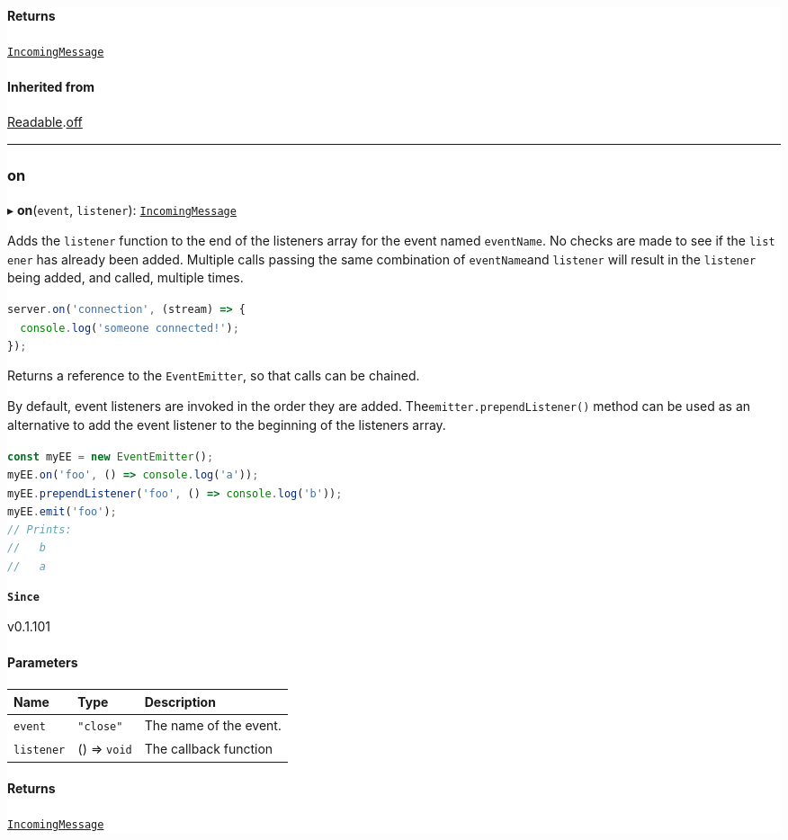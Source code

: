 #### Returns

[`IncomingMessage`](internal_.IncomingMessage.md)

#### Inherited from

[Readable](internal_.Readable.md).[off](internal_.Readable.md#off)

___

### on

▸ **on**(`event`, `listener`): [`IncomingMessage`](internal_.IncomingMessage.md)

Adds the `listener` function to the end of the listeners array for the
event named `eventName`. No checks are made to see if the `listener` has
already been added. Multiple calls passing the same combination of `eventName`and `listener` will result in the `listener` being added, and called, multiple
times.

```js
server.on('connection', (stream) => {
  console.log('someone connected!');
});
```

Returns a reference to the `EventEmitter`, so that calls can be chained.

By default, event listeners are invoked in the order they are added. The`emitter.prependListener()` method can be used as an alternative to add the
event listener to the beginning of the listeners array.

```js
const myEE = new EventEmitter();
myEE.on('foo', () => console.log('a'));
myEE.prependListener('foo', () => console.log('b'));
myEE.emit('foo');
// Prints:
//   b
//   a
```

**`Since`**

v0.1.101

#### Parameters

| Name | Type | Description |
| :------ | :------ | :------ |
| `event` | ``"close"`` | The name of the event. |
| `listener` | () => `void` | The callback function |

#### Returns

[`IncomingMessage`](internal_.IncomingMessage.md)
